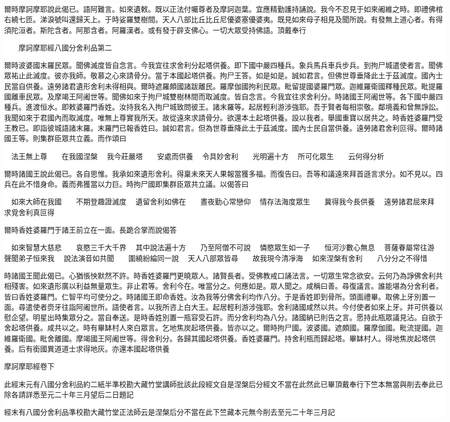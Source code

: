 爾時摩訶摩耶說此偈已。語阿難言。如來遺敕。既以正法付囑尊者及摩訶迦葉。宜應精勤護持誦說。我今不忍見于如來阇維之時。即禮佛棺右繞七匝。涕淚號叫還歸天上。于時娑羅雙樹間。天人八部比丘比丘尼優婆塞優婆夷。既見如來母子相見及聞所說。有發無上道心者。有得須陀洹者。斯陀含者。阿那含者。阿羅漢者。或有發于辟支佛心。一切大眾受持佛語。頂戴奉行

　　摩訶摩耶經八國分舍利品第二

爾時波婆國末羅民眾。聞佛滅度皆自念言。今我宜往求舍利分起塔供養。即下國中嚴四種兵。象兵馬兵車兵步兵。到拘尸城遣使者言。聞佛眾祐止此滅度。彼亦我師。敬慕之心來請骨分。當于本國起塔供養。拘尸王答。如是如是。誠如君言。但佛世尊垂降此土于茲滅度。國內士民當自供養。遠勞諸君遺形舍利未得相與。爾時遮羅頗國諸跋離民。羅摩伽國拘利民眾。毗留提國婆羅門眾。迦維羅衛國釋種民眾。毗提羅國離車民眾。及摩竭王阿阇世等。聞佛如來于拘尸城雙樹林間而取滅度。皆自念言。今我宜往求舍利分。時諸國王阿阇世等。各下國中嚴四種兵。進渡恒水。即敕婆羅門香姓。汝持我名入拘尸城致問彼王。諸末羅等。起居輕利游涉強耶。吾于賢者每相崇敬。鄰境義和曾無諍訟。我聞如來于君國內而取滅度。唯無上尊實我所天。故從遠來求請骨分。欲還本土起塔供養。設以我者。舉國重寶以居共之。時香姓婆羅門受王教已。即詣彼城語諸末羅。末羅門已報香姓曰。誠如君言。但為世尊垂降此土于茲滅度。國內士民自當供養。遠勞諸君舍利叵得。爾時諸國王等。則集群臣眾共立義。而作頌曰

　法王無上尊　　在我國涅槃
　我今莊嚴塔　　安處而供養
　令具妙舍利　　光明遍十方
　所可化眾生　　云何得分析　

爾時諸國王說此偈已。各自思惟。我承如來遺形舍利。得稟未來天人果報當獲多福。而復告曰。吾等和議遠來拜首遜言求分。如不見以。四兵在此不惜身命。義而弗獲當以力巨。時拘尸國即集群臣眾共立議。以偈答曰

　如來大師在我國　　不期登趣證滅度
　遺留舍利如佛在　　晝夜勤心常戀仰
　情存法海度眾生　　冀得我今長供養
　遠勞諸君屈來拜　　求覓舍利真叵得　

爾時香姓婆羅門于諸王前立在一面。長跪合掌而說偈答

　如來智慧大慈悲　　哀愍三千大千界
　其中說法遍十方　　乃至阿僧不可說
　憐愍眾生如一子　　恒河沙數心無息
　菩薩眷屬常往游　　聲聞弟子恒來我
　說法演音如共聞　　圍繞紛綸同一說
　天人八部眾皆尋　　故我現今清凈海
　如來涅槃有舍利　　八分分之不得惜　

時諸國王聞此偈已。心猶悵怏默然不許。時香姓婆羅門更曉眾人。諸賢長者。受佛教戒口誦法言。一切眾生常念欲安。云何乃為諍佛舍利共相殘害。如來遺形廣以利益無量眾生。非止君等。舍利今在。唯當分之。何應如是。眾人聞之。咸稱曰善。尋復議言。誰能堪為分舍利者。皆曰香姓婆羅門。仁智平均可使分之。時諸國王即命香姓。汝為我等分佛舍利均作八分。于是香姓即到骨所。頭面禮畢。取佛上牙別置一面。尋遣使者赍牙往詣阿阇世所。語使者言。以我所咨上白大王。起居輕利游涉強耶。舍利諸國咸然以共。今付使者如來上牙。并可供養以慰企望。明星出時集眾分之。當自奉送。是時香姓別置一瓶容受石許。而分舍利均為八分。諸國納已則告之言。愿持此瓶眾議見沾。自欲于舍起塔供養。咸共以之。時有畢缽村人來白眾言。乞地焦炭起塔供養。皆亦以之。爾時拘尸國。波婆國。遮頗國。羅摩伽國。毗流提國。迦維羅衛國。毗舍離國。摩竭國王阿阇世等。得舍利分。各歸其國起塔供養。香姓婆羅門。持舍利瓶而歸起塔。畢缽村人。得地焦炭起塔供養。后有銜國異道道士求得地灰。亦還本國起塔供養

摩訶摩耶經卷下

此經末元有八國分舍利品約二紙半準校勘大藏竹堂講師批該此段經文自是涅槃后分經文不當在此然此已畢頂戴奉行下竺本無當與削去奉此已除各請詳悉至元二十年三月望后二日題記

經末有八國分舍利品準校勘大藏竹堂正法師云是涅槃后分不當在此下竺藏本元無今削去至元二十年三月記
